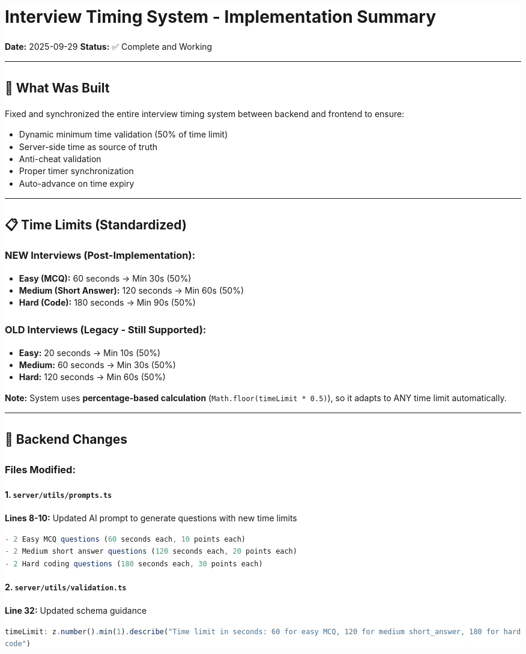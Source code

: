 # Interview Timing System - Implementation Summary

**Date:** 2025-09-29
**Status:** ✅ Complete and Working

---

## 🎯 **What Was Built**

Fixed and synchronized the entire interview timing system between backend and frontend to ensure:
- Dynamic minimum time validation (50% of time limit)
- Server-side time as source of truth
- Anti-cheat validation
- Proper timer synchronization
- Auto-advance on time expiry

---

## 📋 **Time Limits (Standardized)**

### **NEW Interviews (Post-Implementation):**
- **Easy (MCQ):** 60 seconds → Min 30s (50%)
- **Medium (Short Answer):** 120 seconds → Min 60s (50%)
- **Hard (Code):** 180 seconds → Min 90s (50%)

### **OLD Interviews (Legacy - Still Supported):**
- **Easy:** 20 seconds → Min 10s (50%)
- **Medium:** 60 seconds → Min 30s (50%)
- **Hard:** 120 seconds → Min 60s (50%)

**Note:** System uses **percentage-based calculation** (`Math.floor(timeLimit * 0.5)`), so it adapts to ANY time limit automatically.

---

## 🔧 **Backend Changes**

### **Files Modified:**

#### **1. `server/utils/prompts.ts`**
**Lines 8-10:** Updated AI prompt to generate questions with new time limits
```typescript
- 2 Easy MCQ questions (60 seconds each, 10 points each)
- 2 Medium short answer questions (120 seconds each, 20 points each)
- 2 Hard coding questions (180 seconds each, 30 points each)
```

#### **2. `server/utils/validation.ts`**
**Line 32:** Updated schema guidance
```typescript
timeLimit: z.number().min(1).describe("Time limit in seconds: 60 for easy MCQ, 120 for medium short_answer, 180 for hard code")
```

